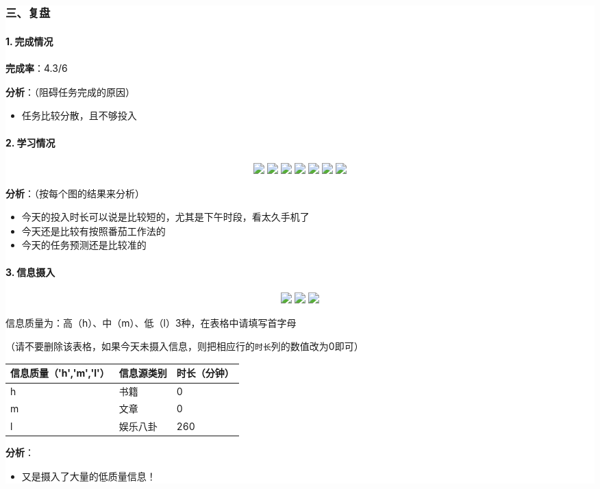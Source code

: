 ### 三、复盘

#### 1. 完成情况

**完成率**：4.3/6

**分析**：（阻碍任务完成的原因）

- 任务比较分散，且不够投入

#### 2. 学习情况
<center class='half'>
<img src='https://gitee.com/holmescao/figure-bed/raw/master/img/2021-06-09_23-52-31_Figure1-activate-bar-20210609_20210609.png' width='230;' />
<img src='https://gitee.com/holmescao/figure-bed/raw/master/img/2021-06-09_23-52-41_Figure2-activate-waterfall-20210603_20210609.png' width='230;' />
<img src='https://gitee.com/holmescao/figure-bed/raw/master/img/2021-06-09_23-52-45_Figure3-activate-bar-20210511_20210609.png' width='230;' />
<img src='https://gitee.com/holmescao/figure-bed/raw/master/img/2021-06-09_23-52-49_Figure4-investment-pie-20210511_20210609.png' width='230;' />
<img src='https://gitee.com/holmescao/figure-bed/raw/master/img/2021-06-09_23-52-54_Figure5-activate-brokenbarh-20210603_20210609.png' width='230;' />
<img src='https://gitee.com/holmescao/figure-bed/raw/master/img/2021-06-09_23-52-58_Figure6-activate-predict-bar-20210609_20210609.png' width='230;' />
<img src='https://gitee.com/holmescao/figure-bed/raw/master/img/2021-06-09_23-53-02_Figure7-activate-calendar-20200610_20210609.png' width='500;' />
</center>

**分析**：（按每个图的结果来分析）

- 今天的投入时长可以说是比较短的，尤其是下午时段，看太久手机了
- 今天还是比较有按照番茄工作法的
- 今天的任务预测还是比较准的

#### 3. 信息摄入
<center class='half'>
<img src='https://gitee.com/holmescao/figure-bed/raw/master/img/2021-06-09_23-53-08_Figure1-dayinformation-pie-20210609_20210609.png' width='230;' />
<img src='https://gitee.com/holmescao/figure-bed/raw/master/img/2021-06-09_23-53-12_Figure2-dayinformation-stackbar-20210609_20210609.png' width='230;' />
<img src='https://gitee.com/holmescao/figure-bed/raw/master/img/2021-06-09_23-53-15_Figure3-monthinformation-stackbar-20210511_20210609.png' width='270;' />
</center>

信息质量为：高（h）、中（m）、低（l）3种，在表格中请填写首字母

（请不要删除该表格，如果今天未摄入信息，则把相应行的`时长`列的数值改为0即可）

| 信息质量（'h','m','l'） | 信息源类别 | 时长（分钟） |
| ----------------------- | ---------- | ------------ |
| h                       | 书籍       | 0            |
| m                       | 文章       | 0            |
| l                       | 娱乐八卦   | 260          |

**分析**：

- 又是摄入了大量的低质量信息！

